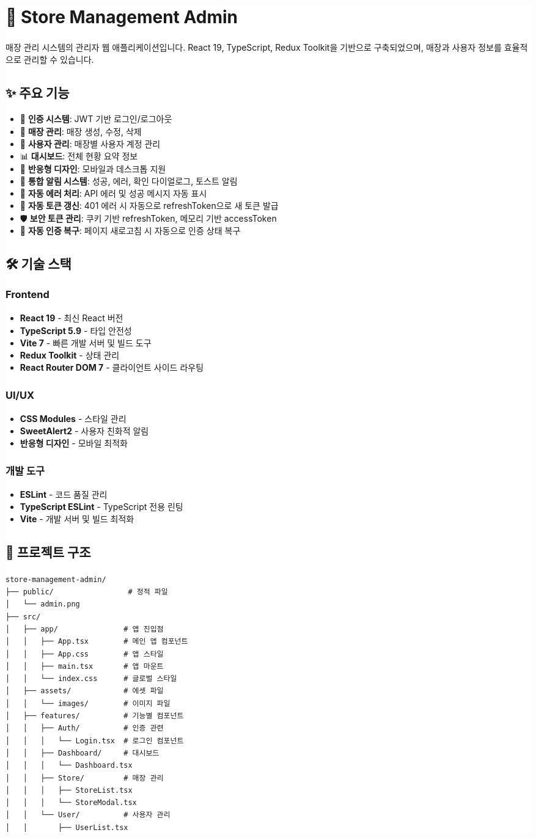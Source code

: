 # 🏪 Store Management Admin

매장 관리 시스템의 관리자 웹 애플리케이션입니다. React 19, TypeScript, Redux Toolkit을 기반으로 구축되었으며, 매장과 사용자 정보를 효율적으로 관리할 수 있습니다.

## ✨ 주요 기능

- 🔐 **인증 시스템**: JWT 기반 로그인/로그아웃
- 🏪 **매장 관리**: 매장 생성, 수정, 삭제
- 👥 **사용자 관리**: 매장별 사용자 계정 관리
- 📊 **대시보드**: 전체 현황 요약 정보
- 📱 **반응형 디자인**: 모바일과 데스크톱 지원
- 🎯 **통합 알림 시스템**: 성공, 에러, 확인 다이얼로그, 토스트 알림
- 🚀 **자동 에러 처리**: API 에러 및 성공 메시지 자동 표시
- 🔄 **자동 토큰 갱신**: 401 에러 시 자동으로 refreshToken으로 새 토큰 발급
- 🛡️ **보안 토큰 관리**: 쿠키 기반 refreshToken, 메모리 기반 accessToken
- 🚪 **자동 인증 복구**: 페이지 새로고침 시 자동으로 인증 상태 복구

## 🛠️ 기술 스택

### Frontend
- **React 19** - 최신 React 버전
- **TypeScript 5.9** - 타입 안전성
- **Vite 7** - 빠른 개발 서버 및 빌드 도구
- **Redux Toolkit** - 상태 관리
- **React Router DOM 7** - 클라이언트 사이드 라우팅

### UI/UX
- **CSS Modules** - 스타일 관리
- **SweetAlert2** - 사용자 친화적 알림
- **반응형 디자인** - 모바일 최적화

### 개발 도구
- **ESLint** - 코드 품질 관리
- **TypeScript ESLint** - TypeScript 전용 린팅
- **Vite** - 개발 서버 및 빌드 최적화

## 📁 프로젝트 구조

```
store-management-admin/
├── public/                 # 정적 파일
│   └── admin.png
├── src/
│   ├── app/               # 앱 진입점
│   │   ├── App.tsx        # 메인 앱 컴포넌트
│   │   ├── App.css        # 앱 스타일
│   │   ├── main.tsx       # 앱 마운트
│   │   └── index.css      # 글로벌 스타일
│   ├── assets/            # 에셋 파일
│   │   └── images/        # 이미지 파일
│   ├── features/          # 기능별 컴포넌트
│   │   ├── Auth/          # 인증 관련
│   │   │   └── Login.tsx  # 로그인 컴포넌트
│   │   ├── Dashboard/     # 대시보드
│   │   │   └── Dashboard.tsx
│   │   ├── Store/         # 매장 관리
│   │   │   ├── StoreList.tsx
│   │   │   └── StoreModal.tsx
│   │   └── User/          # 사용자 관리
│   │       ├── UserList.tsx
```